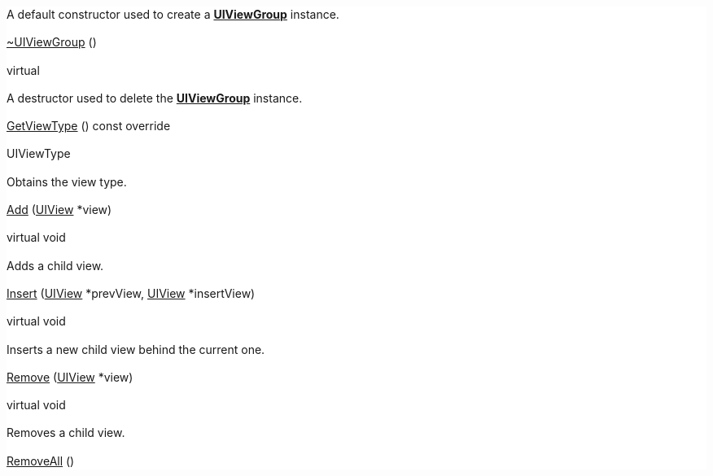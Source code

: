 <p id="p218347356093533"><a name="p218347356093533"></a><a name="p218347356093533"></a>A default constructor used to create a <strong id="b1372233611093533"><a name="b1372233611093533"></a><a name="b1372233611093533"></a><a href="ohos-uiviewgroup.md">UIViewGroup</a></strong> instance. </p>
</td>
</tr>
<tr id="row748046698093533"><td class="cellrowborder" valign="top" width="50%" headers="mcps1.1.3.1.1 "><p id="p1937839601093533"><a name="p1937839601093533"></a><a name="p1937839601093533"></a><a href="graphic.md#ga19ec065bd41a01f0925a4a9ffa450d1c">~UIViewGroup</a> ()</p>
</td>
<td class="cellrowborder" valign="top" width="50%" headers="mcps1.1.3.1.2 "><p id="p1059520323093533"><a name="p1059520323093533"></a><a name="p1059520323093533"></a>virtual </p>
<p id="p1240435405093533"><a name="p1240435405093533"></a><a name="p1240435405093533"></a>A destructor used to delete the <strong id="b1361867949093533"><a name="b1361867949093533"></a><a name="b1361867949093533"></a><a href="ohos-uiviewgroup.md">UIViewGroup</a></strong> instance. </p>
</td>
</tr>
<tr id="row1631400700093533"><td class="cellrowborder" valign="top" width="50%" headers="mcps1.1.3.1.1 "><p id="p918714861093533"><a name="p918714861093533"></a><a name="p918714861093533"></a><a href="graphic.md#gad5756764839a844ee9bee0c186798029">GetViewType</a> () const override</p>
</td>
<td class="cellrowborder" valign="top" width="50%" headers="mcps1.1.3.1.2 "><p id="p127442565093533"><a name="p127442565093533"></a><a name="p127442565093533"></a>UIViewType </p>
<p id="p1149701542093533"><a name="p1149701542093533"></a><a name="p1149701542093533"></a>Obtains the view type. </p>
</td>
</tr>
<tr id="row888547262093533"><td class="cellrowborder" valign="top" width="50%" headers="mcps1.1.3.1.1 "><p id="p587927232093533"><a name="p587927232093533"></a><a name="p587927232093533"></a><a href="graphic.md#gacf5db120308ac7783c493f5437f06cee">Add</a> (<a href="ohos-uiview.md">UIView</a> *view)</p>
</td>
<td class="cellrowborder" valign="top" width="50%" headers="mcps1.1.3.1.2 "><p id="p1773947585093533"><a name="p1773947585093533"></a><a name="p1773947585093533"></a>virtual void </p>
<p id="p1672484336093533"><a name="p1672484336093533"></a><a name="p1672484336093533"></a>Adds a child view. </p>
</td>
</tr>
<tr id="row1494505471093533"><td class="cellrowborder" valign="top" width="50%" headers="mcps1.1.3.1.1 "><p id="p222222107093533"><a name="p222222107093533"></a><a name="p222222107093533"></a><a href="graphic.md#ga84195a993bfe50d8302435ababb63966">Insert</a> (<a href="ohos-uiview.md">UIView</a> *prevView, <a href="ohos-uiview.md">UIView</a> *insertView)</p>
</td>
<td class="cellrowborder" valign="top" width="50%" headers="mcps1.1.3.1.2 "><p id="p1250771283093533"><a name="p1250771283093533"></a><a name="p1250771283093533"></a>virtual void </p>
<p id="p1528109295093533"><a name="p1528109295093533"></a><a name="p1528109295093533"></a>Inserts a new child view behind the current one. </p>
</td>
</tr>
<tr id="row234533107093533"><td class="cellrowborder" valign="top" width="50%" headers="mcps1.1.3.1.1 "><p id="p2065735145093533"><a name="p2065735145093533"></a><a name="p2065735145093533"></a><a href="graphic.md#ga25523928b24d6692f18aed31edb07006">Remove</a> (<a href="ohos-uiview.md">UIView</a> *view)</p>
</td>
<td class="cellrowborder" valign="top" width="50%" headers="mcps1.1.3.1.2 "><p id="p305781965093533"><a name="p305781965093533"></a><a name="p305781965093533"></a>virtual void </p>
<p id="p1127492534093533"><a name="p1127492534093533"></a><a name="p1127492534093533"></a>Removes a child view. </p>
</td>
</tr>
<tr id="row1498395725093533"><td class="cellrowborder" valign="top" width="50%" headers="mcps1.1.3.1.1 "><p id="p51695653093533"><a name="p51695653093533"></a><a name="p51695653093533"></a><a href="graphic.md#gaf3ee08173d92932687809049e3c11e9b">RemoveAll</a> ()</p>
</td>